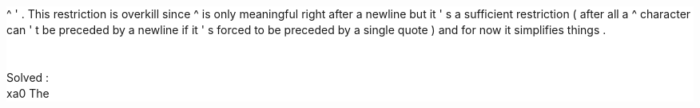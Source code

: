 ^
'
.
This
restriction
is
overkill
since
^
is
only
meaningful
right
after
a
newline
but
it
'
s
a
sufficient
restriction
(
after
all
a
^
character
can
'
t
be
preceded
by
a
newline
if
it
'
s
forced
to
be
preceded
by
a
single
quote
)
and
for
now
it
simplifies
things
.
#
#
Solved
:
\
xa0
The